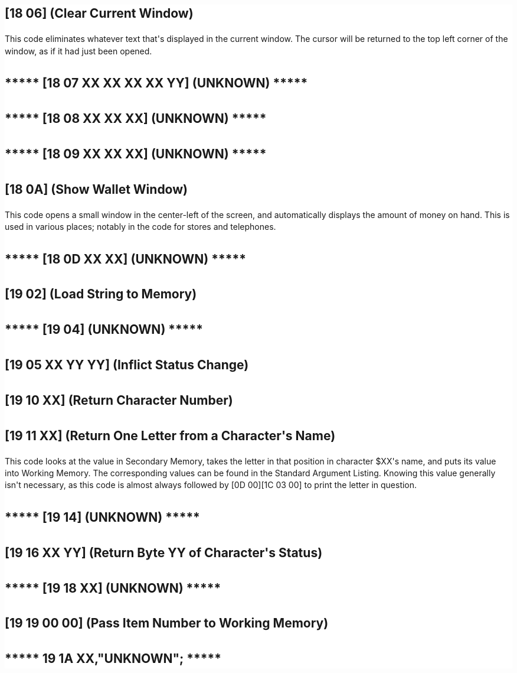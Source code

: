 ## [18 06] (Clear Current Window)
 This code eliminates whatever text that's displayed in the current window.  The cursor will be returned to the top left corner of the window, as if it had just been opened.

## ***** [18 07 XX XX XX XX YY] (UNKNOWN) *****

## ***** [18 08 XX XX XX] (UNKNOWN) *****

## ***** [18 09 XX XX XX] (UNKNOWN) *****

## [18 0A] (Show Wallet Window)
 This code opens a small window in the center-left of the screen, and automatically displays the amount of money on hand.  This is used in various places; notably in the code for stores and telephones.

## ***** [18 0D XX XX] (UNKNOWN) *****

## [19 02] (Load String to Memory)

## ***** [19 04] (UNKNOWN) *****

## [19 05 XX YY YY] (Inflict Status Change)

## [19 10 XX] (Return Character Number)

## [19 11 XX] (Return One Letter from a Character's Name)
 This code looks at the value in Secondary Memory, takes the letter in that position in character $XX's name, and puts its value into Working Memory. The corresponding values can be found in the Standard Argument Listing. Knowing this value generally isn't necessary, as this code is almost always followed by [0D 00][1C 03 00] to print the letter in question.

## ***** [19 14] (UNKNOWN) *****

## [19 16 XX YY] (Return Byte YY of Character's Status)

## ***** [19 18 XX] (UNKNOWN) *****

## [19 19 00 00] (Pass Item Number to Working Memory)

## ***** 19 1A XX,"UNKNOWN"; *****
